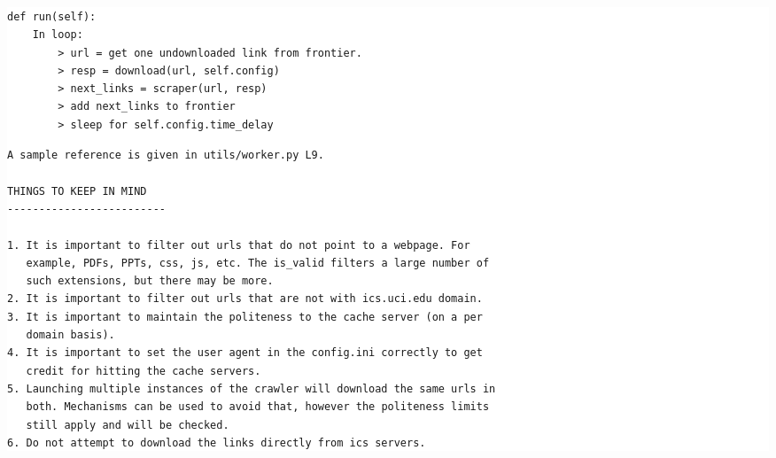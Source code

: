     def run(self):
        In loop:
            > url = get one undownloaded link from frontier.
            > resp = download(url, self.config)
            > next_links = scraper(url, resp)
            > add next_links to frontier
            > sleep for self.config.time_delay
```
A sample reference is given in utils/worker.py L9.

THINGS TO KEEP IN MIND
-------------------------

1. It is important to filter out urls that do not point to a webpage. For
   example, PDFs, PPTs, css, js, etc. The is_valid filters a large number of
   such extensions, but there may be more.
2. It is important to filter out urls that are not with ics.uci.edu domain.
3. It is important to maintain the politeness to the cache server (on a per
   domain basis).
4. It is important to set the user agent in the config.ini correctly to get
   credit for hitting the cache servers.
5. Launching multiple instances of the crawler will download the same urls in
   both. Mechanisms can be used to avoid that, however the politeness limits
   still apply and will be checked.
6. Do not attempt to download the links directly from ics servers.
